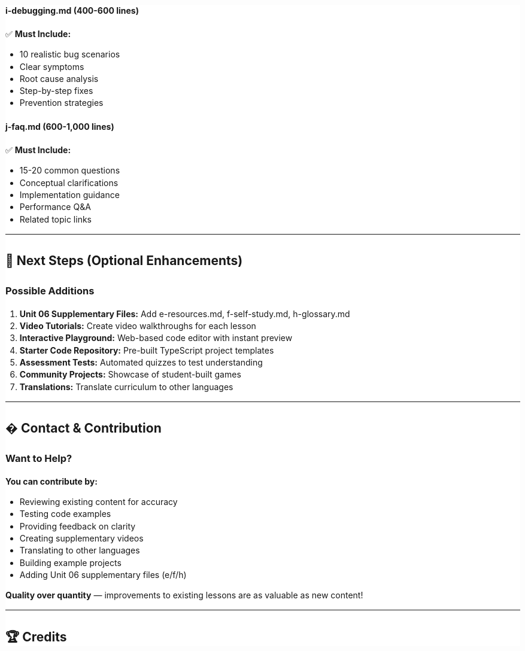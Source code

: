 #### i-debugging.md (400-600 lines)
✅ **Must Include:**
- 10 realistic bug scenarios
- Clear symptoms
- Root cause analysis
- Step-by-step fixes
- Prevention strategies

#### j-faq.md (600-1,000 lines)
✅ **Must Include:**
- 15-20 common questions
- Conceptual clarifications
- Implementation guidance
- Performance Q&A
- Related topic links

---

## 🚀 Next Steps (Optional Enhancements)

### Possible Additions
1. **Unit 06 Supplementary Files:** Add e-resources.md, f-self-study.md, h-glossary.md
2. **Video Tutorials:** Create video walkthroughs for each lesson
3. **Interactive Playground:** Web-based code editor with instant preview
4. **Starter Code Repository:** Pre-built TypeScript project templates
5. **Assessment Tests:** Automated quizzes to test understanding
6. **Community Projects:** Showcase of student-built games
7. **Translations:** Translate curriculum to other languages

---

## � Contact & Contribution

### Want to Help?

**You can contribute by:**
- Reviewing existing content for accuracy
- Testing code examples
- Providing feedback on clarity
- Creating supplementary videos
- Translating to other languages
- Building example projects
- Adding Unit 06 supplementary files (e/f/h)

**Quality over quantity** — improvements to existing lessons are as valuable as new content!

---

## 🏆 Credits

